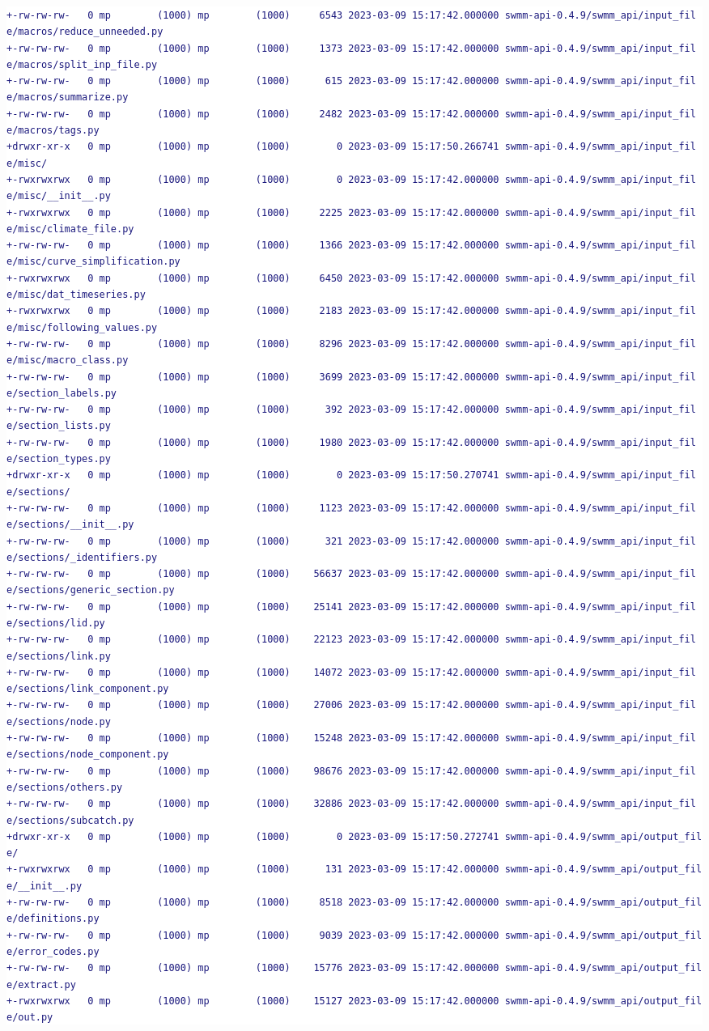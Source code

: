 ```diff
+-rw-rw-rw-   0 mp        (1000) mp        (1000)     6543 2023-03-09 15:17:42.000000 swmm-api-0.4.9/swmm_api/input_file/macros/reduce_unneeded.py
+-rw-rw-rw-   0 mp        (1000) mp        (1000)     1373 2023-03-09 15:17:42.000000 swmm-api-0.4.9/swmm_api/input_file/macros/split_inp_file.py
+-rw-rw-rw-   0 mp        (1000) mp        (1000)      615 2023-03-09 15:17:42.000000 swmm-api-0.4.9/swmm_api/input_file/macros/summarize.py
+-rw-rw-rw-   0 mp        (1000) mp        (1000)     2482 2023-03-09 15:17:42.000000 swmm-api-0.4.9/swmm_api/input_file/macros/tags.py
+drwxr-xr-x   0 mp        (1000) mp        (1000)        0 2023-03-09 15:17:50.266741 swmm-api-0.4.9/swmm_api/input_file/misc/
+-rwxrwxrwx   0 mp        (1000) mp        (1000)        0 2023-03-09 15:17:42.000000 swmm-api-0.4.9/swmm_api/input_file/misc/__init__.py
+-rwxrwxrwx   0 mp        (1000) mp        (1000)     2225 2023-03-09 15:17:42.000000 swmm-api-0.4.9/swmm_api/input_file/misc/climate_file.py
+-rw-rw-rw-   0 mp        (1000) mp        (1000)     1366 2023-03-09 15:17:42.000000 swmm-api-0.4.9/swmm_api/input_file/misc/curve_simplification.py
+-rwxrwxrwx   0 mp        (1000) mp        (1000)     6450 2023-03-09 15:17:42.000000 swmm-api-0.4.9/swmm_api/input_file/misc/dat_timeseries.py
+-rwxrwxrwx   0 mp        (1000) mp        (1000)     2183 2023-03-09 15:17:42.000000 swmm-api-0.4.9/swmm_api/input_file/misc/following_values.py
+-rw-rw-rw-   0 mp        (1000) mp        (1000)     8296 2023-03-09 15:17:42.000000 swmm-api-0.4.9/swmm_api/input_file/misc/macro_class.py
+-rw-rw-rw-   0 mp        (1000) mp        (1000)     3699 2023-03-09 15:17:42.000000 swmm-api-0.4.9/swmm_api/input_file/section_labels.py
+-rw-rw-rw-   0 mp        (1000) mp        (1000)      392 2023-03-09 15:17:42.000000 swmm-api-0.4.9/swmm_api/input_file/section_lists.py
+-rw-rw-rw-   0 mp        (1000) mp        (1000)     1980 2023-03-09 15:17:42.000000 swmm-api-0.4.9/swmm_api/input_file/section_types.py
+drwxr-xr-x   0 mp        (1000) mp        (1000)        0 2023-03-09 15:17:50.270741 swmm-api-0.4.9/swmm_api/input_file/sections/
+-rw-rw-rw-   0 mp        (1000) mp        (1000)     1123 2023-03-09 15:17:42.000000 swmm-api-0.4.9/swmm_api/input_file/sections/__init__.py
+-rw-rw-rw-   0 mp        (1000) mp        (1000)      321 2023-03-09 15:17:42.000000 swmm-api-0.4.9/swmm_api/input_file/sections/_identifiers.py
+-rw-rw-rw-   0 mp        (1000) mp        (1000)    56637 2023-03-09 15:17:42.000000 swmm-api-0.4.9/swmm_api/input_file/sections/generic_section.py
+-rw-rw-rw-   0 mp        (1000) mp        (1000)    25141 2023-03-09 15:17:42.000000 swmm-api-0.4.9/swmm_api/input_file/sections/lid.py
+-rw-rw-rw-   0 mp        (1000) mp        (1000)    22123 2023-03-09 15:17:42.000000 swmm-api-0.4.9/swmm_api/input_file/sections/link.py
+-rw-rw-rw-   0 mp        (1000) mp        (1000)    14072 2023-03-09 15:17:42.000000 swmm-api-0.4.9/swmm_api/input_file/sections/link_component.py
+-rw-rw-rw-   0 mp        (1000) mp        (1000)    27006 2023-03-09 15:17:42.000000 swmm-api-0.4.9/swmm_api/input_file/sections/node.py
+-rw-rw-rw-   0 mp        (1000) mp        (1000)    15248 2023-03-09 15:17:42.000000 swmm-api-0.4.9/swmm_api/input_file/sections/node_component.py
+-rw-rw-rw-   0 mp        (1000) mp        (1000)    98676 2023-03-09 15:17:42.000000 swmm-api-0.4.9/swmm_api/input_file/sections/others.py
+-rw-rw-rw-   0 mp        (1000) mp        (1000)    32886 2023-03-09 15:17:42.000000 swmm-api-0.4.9/swmm_api/input_file/sections/subcatch.py
+drwxr-xr-x   0 mp        (1000) mp        (1000)        0 2023-03-09 15:17:50.272741 swmm-api-0.4.9/swmm_api/output_file/
+-rwxrwxrwx   0 mp        (1000) mp        (1000)      131 2023-03-09 15:17:42.000000 swmm-api-0.4.9/swmm_api/output_file/__init__.py
+-rw-rw-rw-   0 mp        (1000) mp        (1000)     8518 2023-03-09 15:17:42.000000 swmm-api-0.4.9/swmm_api/output_file/definitions.py
+-rw-rw-rw-   0 mp        (1000) mp        (1000)     9039 2023-03-09 15:17:42.000000 swmm-api-0.4.9/swmm_api/output_file/error_codes.py
+-rw-rw-rw-   0 mp        (1000) mp        (1000)    15776 2023-03-09 15:17:42.000000 swmm-api-0.4.9/swmm_api/output_file/extract.py
+-rwxrwxrwx   0 mp        (1000) mp        (1000)    15127 2023-03-09 15:17:42.000000 swmm-api-0.4.9/swmm_api/output_file/out.py
```